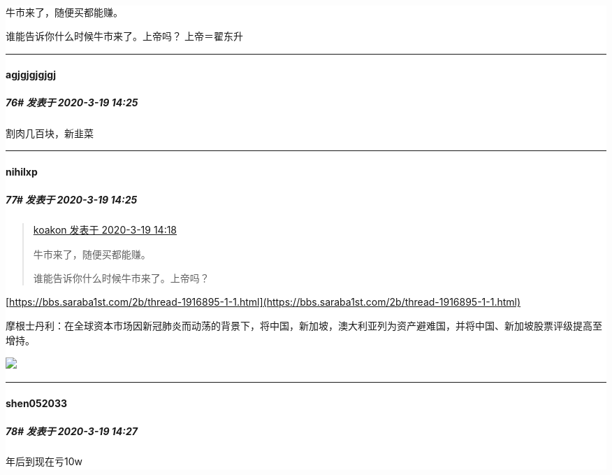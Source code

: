 牛市来了，随便买都能赚。


谁能告诉你什么时候牛市来了。上帝吗？</blockquote>
上帝＝翟东升







-----

####  agjgjgjgjgj  
##### 76#       发表于 2020-3-19 14:25




割肉几百块，新韭菜







-----

####  nihilxp  
##### 77#       发表于 2020-3-19 14:25



<blockquote><a href="httphttps://bbs.saraba1st.com/2b/forum.php?mod=redirect&amp;goto=findpost&amp;pid=46799511&amp;ptid=1919708" target="_blank">koakon 发表于 2020-3-19 14:18</a>

牛市来了，随便买都能赚。


谁能告诉你什么时候牛市来了。上帝吗？</blockquote>
[https://bbs.saraba1st.com/2b/thread-1916895-1-1.html](https://bbs.saraba1st.com/2b/thread-1916895-1-1.html)


摩根士丹利：在全球资本市场因新冠肺炎而动荡的背景下，将中国，新加坡，澳大利亚列为资产避难国，并将中国、新加坡股票评级提高至增持。

<img src="https://static.saraba1st.com/image/smiley/face2017/068.png" referrerpolicy="no-referrer">







-----

####  shen052033  
##### 78#       发表于 2020-3-19 14:27




年后到现在亏10w


